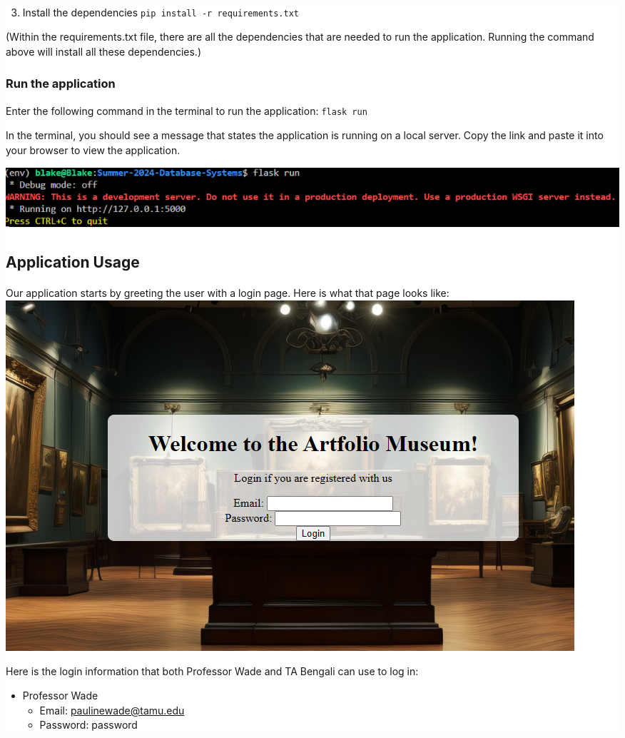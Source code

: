 3. Install the dependencies
`pip install -r requirements.txt`

(Within the requirements.txt file, there are all the dependencies that are needed to run the application. Running the command above will install all these dependencies.)

### Run the application
Enter the following command in the terminal to run the application:
`flask run`

In the terminal, you should see a message that states the application is running on a local server. Copy the link and paste it into your browser to view the application.

![Flask Message](/static/images/readme_image1.png)

## Application Usage
Our application starts by greeting the user with a login page. Here is what that page looks like:
![Login Page](/static/images/login.png)

Here is the login information that both Professor Wade and TA Bengali can use to log in:

- Professor Wade
  - Email: paulinewade@tamu.edu
  - Password: password

